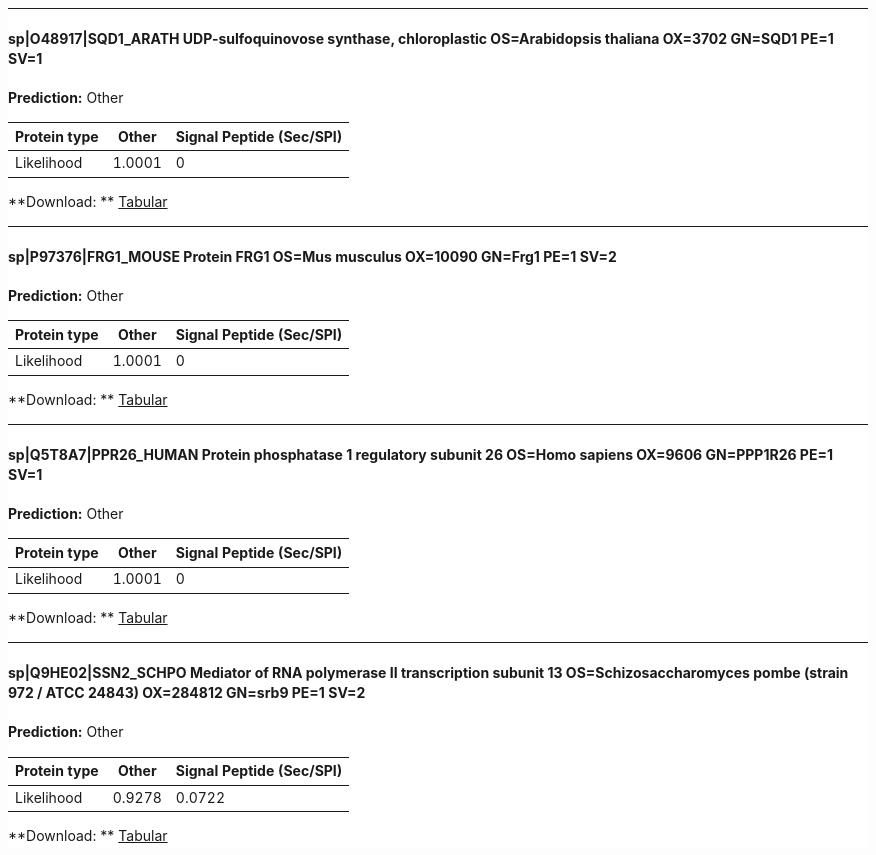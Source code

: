  ***

#### sp|O48917|SQD1_ARATH UDP-sulfoquinovose synthase, chloroplastic OS=Arabidopsis thaliana OX=3702 GN=SQD1 PE=1 SV=1

**Prediction:** Other



| Protein type   |   Other |   Signal Peptide (Sec/SPI) |
|----------------|---------|----------------------------|
| Likelihood     |  1.0001 |                          0 |
**Download: ** [Tabular](output_sp_O48917_SQD1_ARATH_UDP_sulfoquinovose_synthase__chloroplastic_OS_Arabidopsis_thaliana_OX_3702_GN_SQD1_PE_1_SV_1_plot.txt) 

 ***

#### sp|P97376|FRG1_MOUSE Protein FRG1 OS=Mus musculus OX=10090 GN=Frg1 PE=1 SV=2

**Prediction:** Other



| Protein type   |   Other |   Signal Peptide (Sec/SPI) |
|----------------|---------|----------------------------|
| Likelihood     |  1.0001 |                          0 |
**Download: ** [Tabular](output_sp_P97376_FRG1_MOUSE_Protein_FRG1_OS_Mus_musculus_OX_10090_GN_Frg1_PE_1_SV_2_plot.txt) 

 ***

#### sp|Q5T8A7|PPR26_HUMAN Protein phosphatase 1 regulatory subunit 26 OS=Homo sapiens OX=9606 GN=PPP1R26 PE=1 SV=1

**Prediction:** Other



| Protein type   |   Other |   Signal Peptide (Sec/SPI) |
|----------------|---------|----------------------------|
| Likelihood     |  1.0001 |                          0 |
**Download: ** [Tabular](output_sp_Q5T8A7_PPR26_HUMAN_Protein_phosphatase_1_regulatory_subunit_26_OS_Homo_sapiens_OX_9606_GN_PPP1R26_PE_1_SV_1_plot.txt) 

 ***

#### sp|Q9HE02|SSN2_SCHPO Mediator of RNA polymerase II transcription subunit 13 OS=Schizosaccharomyces pombe (strain 972 / ATCC 24843) OX=284812 GN=srb9 PE=1 SV=2

**Prediction:** Other



| Protein type   |   Other |   Signal Peptide (Sec/SPI) |
|----------------|---------|----------------------------|
| Likelihood     |  0.9278 |                     0.0722 |
**Download: ** [Tabular](output_sp_Q9HE02_SSN2_SCHPO_Mediator_of_RNA_polymerase_II_transcription_subunit_13_OS_Schizosaccharomyces_pombe__strain_972___ATCC_24843__OX_284812_GN_srb9_PE_1_SV_2_plot.txt) 
